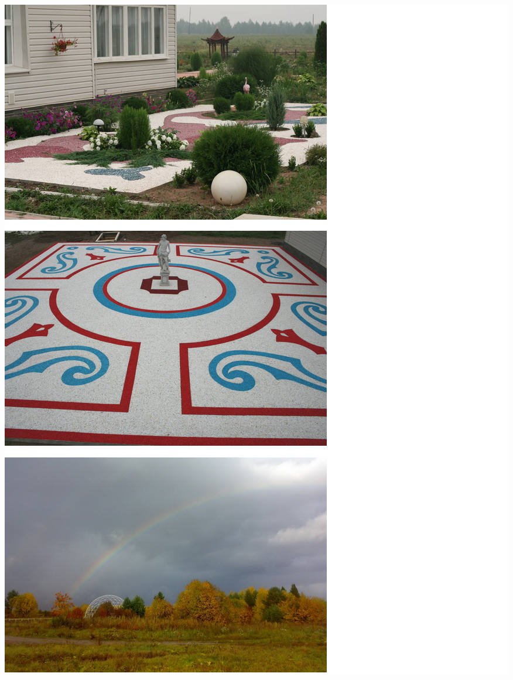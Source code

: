 [ ![Дивья Лока: ландшафты](/upload/iblock/a9f/a9f6282736936e2156db45ccfad54cd8.jpg) ](/upload/iblock/a9f/a9f6282736936e2156db45ccfad54cd8.jpg) 

[ ![Дивья Лока: ландшафты](/upload/iblock/620/620b0a81f3bc801724e492ea97c0996d.jpg) ](/upload/iblock/620/620b0a81f3bc801724e492ea97c0996d.jpg) 

[ ![Дивья Лока: ландшафты](/upload/iblock/8d5/8d5c9a3ef12cf7760b5d5125b49a6494.jpg) ](/upload/iblock/8d5/8d5c9a3ef12cf7760b5d5125b49a6494.jpg) 
